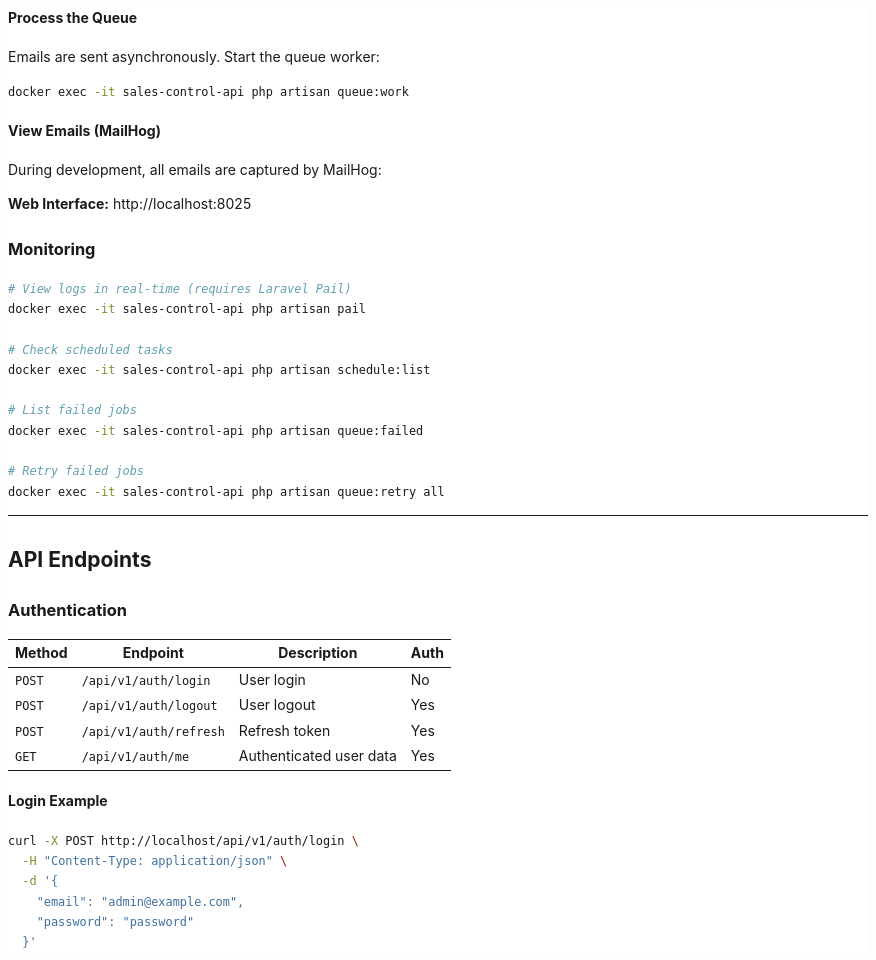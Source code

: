 #### Process the Queue

Emails are sent asynchronously. Start the queue worker:

```bash
docker exec -it sales-control-api php artisan queue:work
```

#### View Emails (MailHog)

During development, all emails are captured by MailHog:

**Web Interface:** http://localhost:8025

### Monitoring

```bash
# View logs in real-time (requires Laravel Pail)
docker exec -it sales-control-api php artisan pail

# Check scheduled tasks
docker exec -it sales-control-api php artisan schedule:list

# List failed jobs
docker exec -it sales-control-api php artisan queue:failed

# Retry failed jobs
docker exec -it sales-control-api php artisan queue:retry all
```

---

## API Endpoints

### Authentication

| Method | Endpoint | Description | Auth |
|--------|----------|-------------|------|
| `POST` | `/api/v1/auth/login` | User login | No |
| `POST` | `/api/v1/auth/logout` | User logout | Yes |
| `POST` | `/api/v1/auth/refresh` | Refresh token | Yes |
| `GET` | `/api/v1/auth/me` | Authenticated user data | Yes |

#### Login Example

```bash
curl -X POST http://localhost/api/v1/auth/login \
  -H "Content-Type: application/json" \
  -d '{
    "email": "admin@example.com",
    "password": "password"
  }'
```
